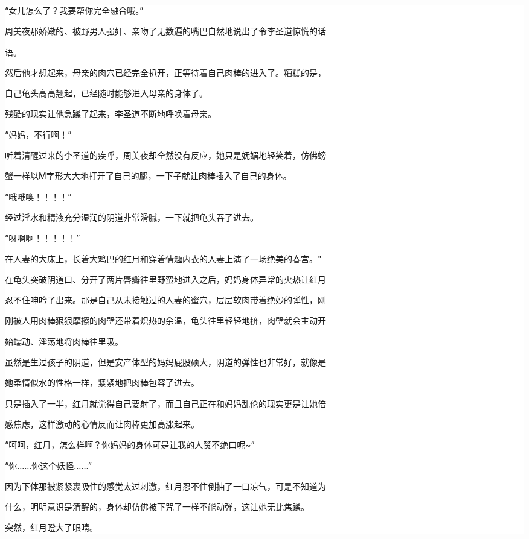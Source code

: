 “女儿怎么了？我要帮你完全融合哦。”



周美夜那娇嫩的、被野男人强奸、亲吻了无数遍的嘴巴自然地说出了令李圣道惊慌的话

语。

然后他才想起来，母亲的肉穴已经完全扒开，正等待着自己肉棒的进入了。糟糕的是，

自己龟头高高翘起，已经随时能够进入母亲的身体了。

残酷的现实让他急躁了起来，李圣道不断地呼唤着母亲。



“妈妈，不行啊！”



听着清醒过来的李圣道的疾呼，周美夜却全然没有反应，她只是妩媚地轻笑着，仿佛螃

蟹一样以M字形大大地打开了自己的腿，一下子就让肉棒插入了自己的身体。



“哦哦噢！！！！”



经过淫水和精液充分湿润的阴道非常滑腻，一下就把龟头吞了进去。

“呀啊啊！！！！！”



在人妻的大床上，长着大鸡巴的红月和穿着情趣内衣的人妻上演了一场绝美的春宫。"

在龟头突破阴道口、分开了两片唇瓣往里野蛮地进入之后，妈妈身体异常的火热让红月

忍不住呻吟了出来。那是自己从未接触过的人妻的蜜穴，层层软肉带着绝妙的弹性，刚

刚被人用肉棒狠狠摩擦的肉壁还带着炽热的余温，龟头往里轻轻地挤，肉壁就会主动开

始蠕动、淫荡地将肉棒往里吸。



虽然是生过孩子的阴道，但是安产体型的妈妈屁股硕大，阴道的弹性也非常好，就像是

她柔情似水的性格一样，紧紧地把肉棒包容了进去。



只是插入了一半，红月就觉得自己要射了，而且自己正在和妈妈乱伦的现实更是让她倍

感焦虑，这样激动的心情反而让肉棒更加高涨起来。



“呵呵，红月，怎么样啊？你妈妈的身体可是让我的人赞不绝口呢~”

“你……你这个妖怪……”

因为下体那被紧紧裹吸住的感觉太过刺激，红月忍不住倒抽了一口凉气，可是不知道为

什么，明明意识是清醒的，身体却仿佛被下咒了一样不能动弹，这让她无比焦躁。



突然，红月瞪大了眼睛。
